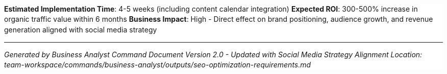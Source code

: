 **Estimated Implementation Time**: 4-5 weeks (including content calendar integration)
**Expected ROI**: 300-500% increase in organic traffic value within 6 months
**Business Impact**: High - Direct effect on brand positioning, audience growth, and revenue generation aligned with social media strategy

---
*Generated by Business Analyst Command*
*Document Version 2.0 - Updated with Social Media Strategy Alignment*
*Location: team-workspace/commands/business-analyst/outputs/seo-optimization-requirements.md*
